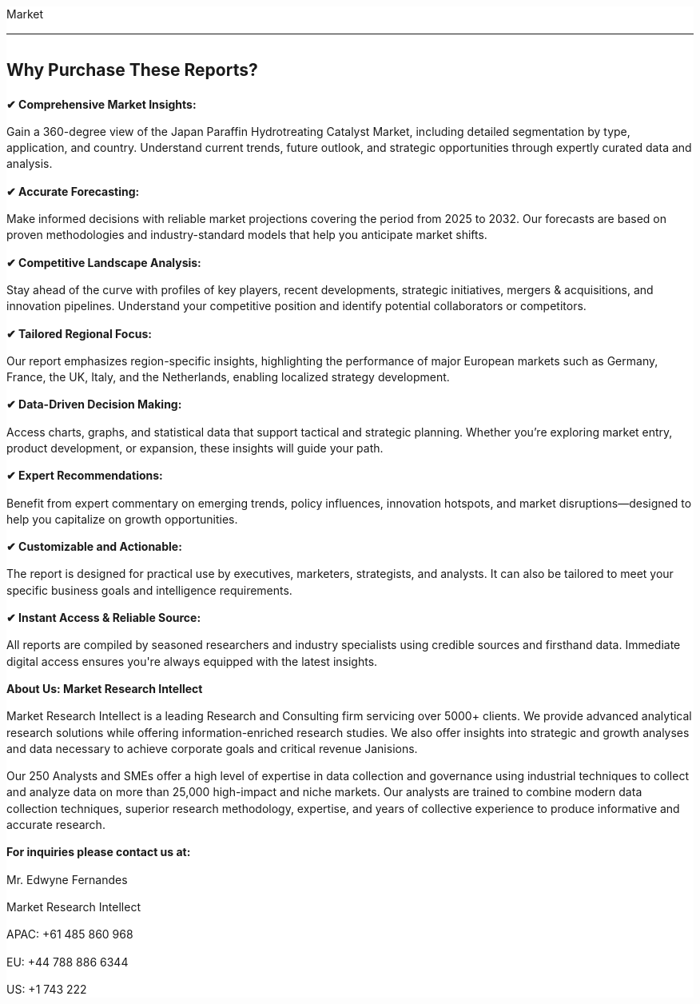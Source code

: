Market</a></span></p></blockquote><hr /><h2>Why Purchase These Reports?</h2><p><strong>✔ Comprehensive Market Insights:</strong></p><p>Gain a 360-degree view of the Japan Paraffin Hydrotreating Catalyst Market, including detailed segmentation by type, application, and country. Understand current trends, future outlook, and strategic opportunities through expertly curated data and analysis.</p><p><strong>✔ Accurate Forecasting:</strong></p><p>Make informed decisions with reliable market projections covering the period from 2025 to 2032. Our forecasts are based on proven methodologies and industry-standard models that help you anticipate market shifts.</p><p><strong>✔ Competitive Landscape Analysis:</strong></p><p>Stay ahead of the curve with profiles of key players, recent developments, strategic initiatives, mergers &amp; acquisitions, and innovation pipelines. Understand your competitive position and identify potential collaborators or competitors.</p><p><strong>✔ Tailored Regional Focus:</strong></p><p>Our report emphasizes region-specific insights, highlighting the performance of major European markets such as Germany, France, the UK, Italy, and the Netherlands, enabling localized strategy development.</p><p><strong>✔ Data-Driven Decision Making:</strong></p><p>Access charts, graphs, and statistical data that support tactical and strategic planning. Whether you&rsquo;re exploring market entry, product development, or expansion, these insights will guide your path.</p><p><strong>✔ Expert Recommendations:</strong></p><p>Benefit from expert commentary on emerging trends, policy influences, innovation hotspots, and market disruptions&mdash;designed to help you capitalize on growth opportunities.</p><p><strong>✔ Customizable and Actionable:</strong></p><p>The report is designed for practical use by executives, marketers, strategists, and analysts. It can also be tailored to meet your specific business goals and intelligence requirements.</p><p><strong>✔ Instant Access &amp; Reliable Source:</strong></p><p>All reports are compiled by seasoned researchers and industry specialists using credible sources and firsthand data. Immediate digital access ensures you're always equipped with the latest insights.</p><p><strong><span class="font-[700]">About Us: Market Research Intellect</span></strong></p><p><span class="">Market Research Intellect is a leading Research and Consulting firm servicing over 5000+ clients. We provide advanced analytical research solutions while offering information-enriched research studies.&nbsp;</span>We also offer insights into strategic and growth analyses and data necessary to achieve corporate goals and critical revenue Janisions.</p><p><span class="">Our 250 Analysts and SMEs offer a high level of expertise in data collection and governance using industrial techniques to collect and analyze data on more than 25,000 high-impact and niche markets. Our analysts are trained to combine modern data collection techniques, superior research methodology, expertise, and years of collective experience to produce informative and accurate research.</span></p><p><strong>For inquiries please contact us at:</strong></p><p>Mr. Edwyne Fernandes</p><p>Market Research Intellect</p><p>APAC: +61 485 860 968</p><p>EU: +44 788 886 6344</p><p>US: +1 743 222